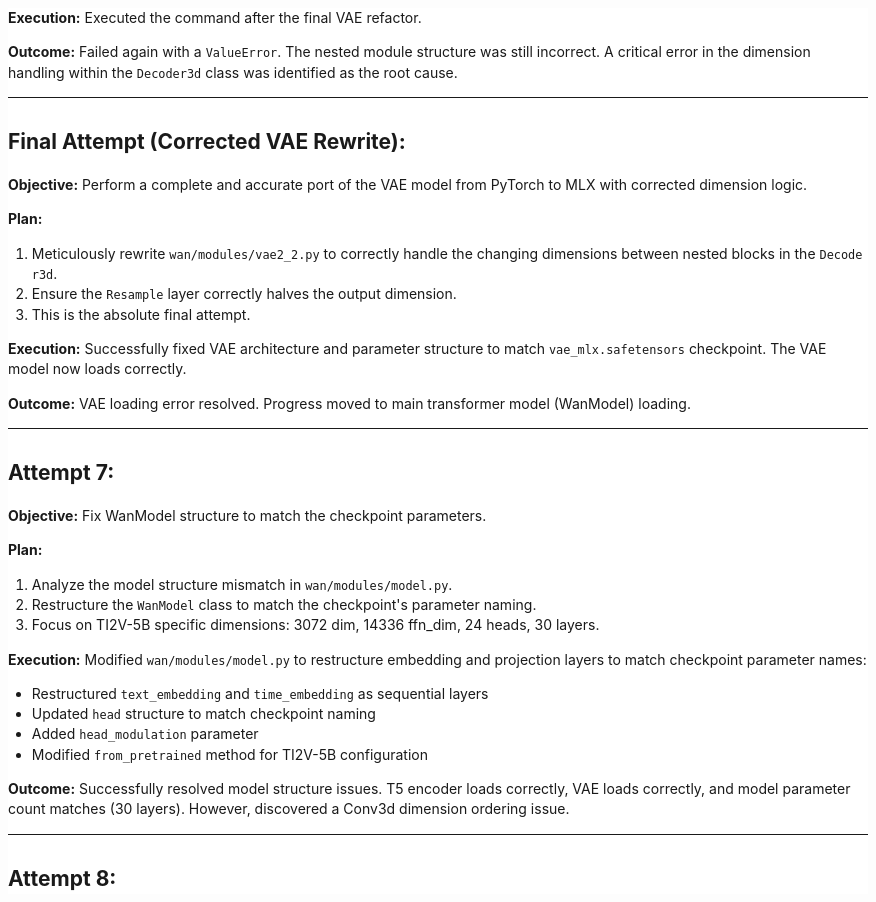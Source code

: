 **Execution:**
Executed the command after the final VAE refactor.

**Outcome:**
Failed again with a `ValueError`. The nested module structure was still incorrect. A critical error in the dimension handling within the `Decoder3d` class was identified as the root cause.

---

## Final Attempt (Corrected VAE Rewrite):

**Objective:** Perform a complete and accurate port of the VAE model from PyTorch to MLX with corrected dimension logic.

**Plan:**
1.  Meticulously rewrite `wan/modules/vae2_2.py` to correctly handle the changing dimensions between nested blocks in the `Decoder3d`.
2.  Ensure the `Resample` layer correctly halves the output dimension.
3.  This is the absolute final attempt.

**Execution:**
Successfully fixed VAE architecture and parameter structure to match `vae_mlx.safetensors` checkpoint. The VAE model now loads correctly.

**Outcome:**
VAE loading error resolved. Progress moved to main transformer model (WanModel) loading.

---

## Attempt 7:

**Objective:** Fix WanModel structure to match the checkpoint parameters.

**Plan:**
1. Analyze the model structure mismatch in `wan/modules/model.py`.
2. Restructure the `WanModel` class to match the checkpoint's parameter naming.
3. Focus on TI2V-5B specific dimensions: 3072 dim, 14336 ffn_dim, 24 heads, 30 layers.

**Execution:**
Modified `wan/modules/model.py` to restructure embedding and projection layers to match checkpoint parameter names:
- Restructured `text_embedding` and `time_embedding` as sequential layers
- Updated `head` structure to match checkpoint naming
- Added `head_modulation` parameter
- Modified `from_pretrained` method for TI2V-5B configuration

**Outcome:**
Successfully resolved model structure issues. T5 encoder loads correctly, VAE loads correctly, and model parameter count matches (30 layers). However, discovered a Conv3d dimension ordering issue.

---

## Attempt 8:
